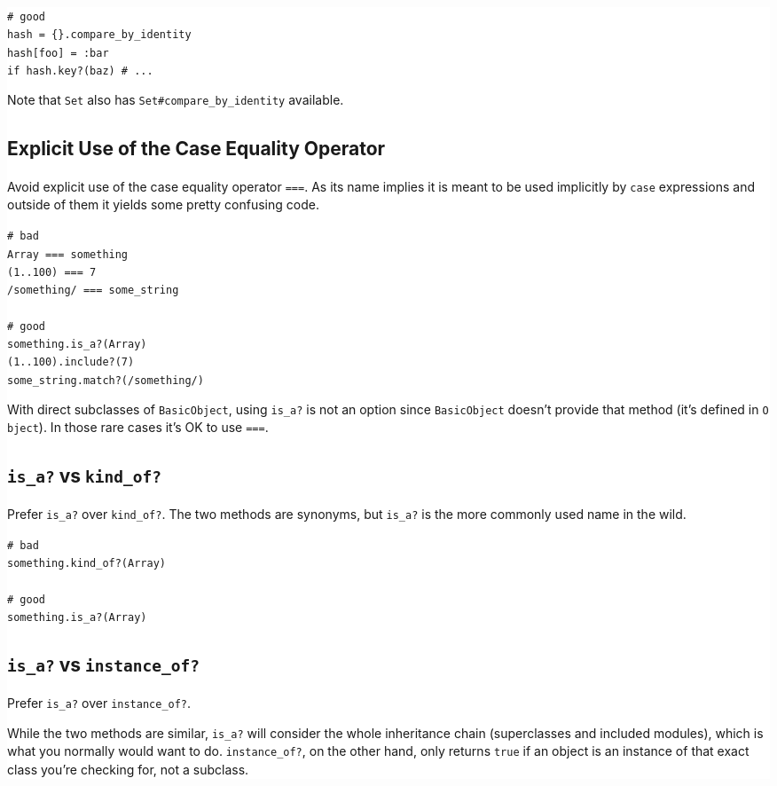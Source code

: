     # good
    hash = {}.compare_by_identity
    hash[foo] = :bar
    if hash.key?(baz) # ...

Note that `Set` also has `Set#compare_by_identity` available.

## Explicit Use of the Case Equality Operator <span id="no-case-equality"></span>

Avoid explicit use of the case equality operator `===`. As its name implies it is meant to be used implicitly by `case` expressions and outside of them it yields some pretty confusing code.

    # bad
    Array === something
    (1..100) === 7
    /something/ === some_string

    # good
    something.is_a?(Array)
    (1..100).include?(7)
    some_string.match?(/something/)

With direct subclasses of `BasicObject`, using `is_a?` is not an option since `BasicObject` doesn’t provide that method (it’s defined in `Object`). In those rare cases it’s OK to use `===`.

## `is_a?` vs `kind_of?` <span id="is-a-vs-kind-of"></span>

Prefer `is_a?` over `kind_of?`. The two methods are synonyms, but `is_a?` is the more commonly used name in the wild.

    # bad
    something.kind_of?(Array)

    # good
    something.is_a?(Array)

## `is_a?` vs `instance_of?` <span id="is-a-vs-instance-of"></span>

Prefer `is_a?` over `instance_of?`.

While the two methods are similar, `is_a?` will consider the whole inheritance chain (superclasses and included modules), which is what you normally would want to do. `instance_of?`, on the other hand, only returns `true` if an object is an instance of that exact class you’re checking for, not a subclass.
